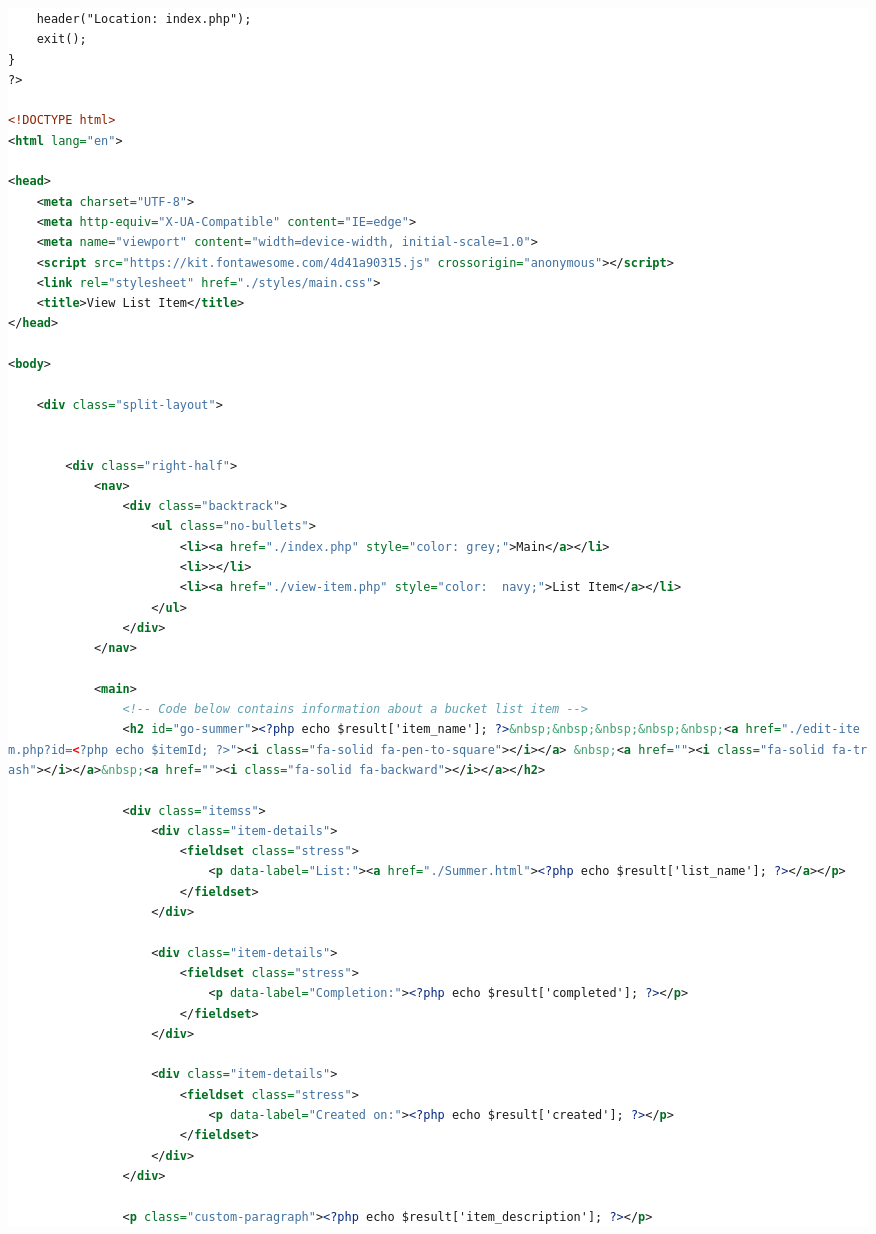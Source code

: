 ```xml
    header("Location: index.php");
    exit();
}
?>

<!DOCTYPE html>
<html lang="en">

<head>
    <meta charset="UTF-8">
    <meta http-equiv="X-UA-Compatible" content="IE=edge">
    <meta name="viewport" content="width=device-width, initial-scale=1.0">
    <script src="https://kit.fontawesome.com/4d41a90315.js" crossorigin="anonymous"></script>
    <link rel="stylesheet" href="./styles/main.css">
    <title>View List Item</title>
</head>

<body>
    
    <div class="split-layout">
        

        <div class="right-half">
            <nav>
                <div class="backtrack">
                    <ul class="no-bullets">
                        <li><a href="./index.php" style="color: grey;">Main</a></li>
                        <li>></li>
                        <li><a href="./view-item.php" style="color:  navy;">List Item</a></li>
                    </ul>
                </div>
            </nav>

            <main>
                <!-- Code below contains information about a bucket list item -->
                <h2 id="go-summer"><?php echo $result['item_name']; ?>&nbsp;&nbsp;&nbsp;&nbsp;&nbsp;<a href="./edit-item.php?id=<?php echo $itemId; ?>"><i class="fa-solid fa-pen-to-square"></i></a> &nbsp;<a href=""><i class="fa-solid fa-trash"></i></a>&nbsp;<a href=""><i class="fa-solid fa-backward"></i></a></h2>

                <div class="itemss">
                    <div class="item-details">
                        <fieldset class="stress">
                            <p data-label="List:"><a href="./Summer.html"><?php echo $result['list_name']; ?></a></p>
                        </fieldset>
                    </div>

                    <div class="item-details">
                        <fieldset class="stress">
                            <p data-label="Completion:"><?php echo $result['completed']; ?></p>
                        </fieldset>
                    </div>

                    <div class="item-details">
                        <fieldset class="stress">
                            <p data-label="Created on:"><?php echo $result['created']; ?></p> 
                        </fieldset>
                    </div>
                </div>

                <p class="custom-paragraph"><?php echo $result['item_description']; ?></p>

```